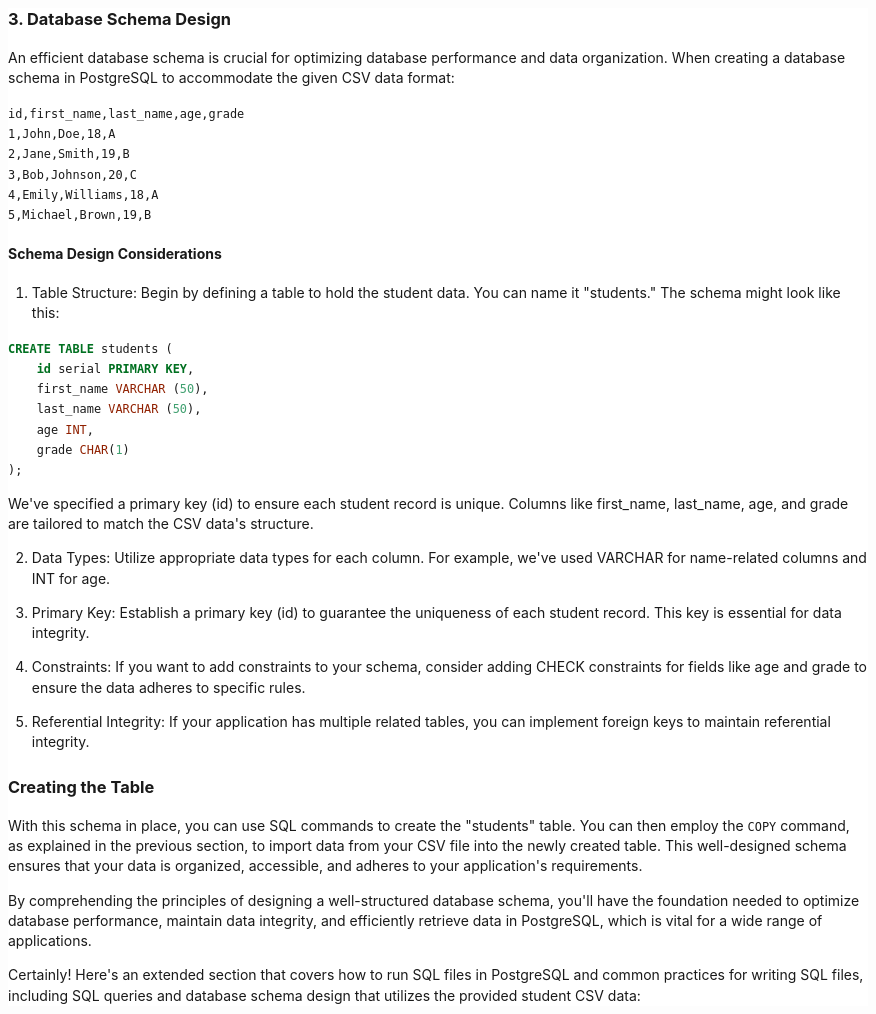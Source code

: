 ### 3. Database Schema Design

An efficient database schema is crucial for optimizing database performance and data organization. When creating a database schema in PostgreSQL to accommodate the given CSV data format:

```csv
id,first_name,last_name,age,grade
1,John,Doe,18,A
2,Jane,Smith,19,B
3,Bob,Johnson,20,C
4,Emily,Williams,18,A
5,Michael,Brown,19,B
```

#### Schema Design Considerations

1. Table Structure: Begin by defining a table to hold the student data. You can name it "students." The schema might look like this:

  ```sql
  CREATE TABLE students (
      id serial PRIMARY KEY,
      first_name VARCHAR (50),
      last_name VARCHAR (50),
      age INT,
      grade CHAR(1)
  );
  ```

  We've specified a primary key (id) to ensure each student record is unique. Columns like first_name, last_name, age, and grade are tailored to match the CSV data's structure.

2. Data Types: Utilize appropriate data types for each column. For example, we've used VARCHAR for name-related columns and INT for age.

3. Primary Key: Establish a primary key (id) to guarantee the uniqueness of each student record. This key is essential for data integrity.

4. Constraints: If you want to add constraints to your schema, consider adding CHECK constraints for fields like age and grade to ensure the data adheres to specific rules.

5. Referential Integrity: If your application has multiple related tables, you can implement foreign keys to maintain referential integrity.

### Creating the Table

With this schema in place, you can use SQL commands to create the "students" table. You can then employ the `COPY` command, as explained in the previous section, to import data from your CSV file into the newly created table. This well-designed schema ensures that your data is organized, accessible, and adheres to your application's requirements.

By comprehending the principles of designing a well-structured database schema, you'll have the foundation needed to optimize database performance, maintain data integrity, and efficiently retrieve data in PostgreSQL, which is vital for a wide range of applications.

Certainly! Here's an extended section that covers how to run SQL files in PostgreSQL and common practices for writing SQL files, including SQL queries and database schema design that utilizes the provided student CSV data:
